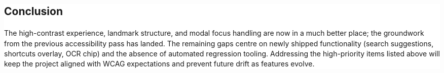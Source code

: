 ## Conclusion

The high-contrast experience, landmark structure, and modal focus handling are now in a much better place; the groundwork from the previous accessibility pass has landed. The remaining gaps centre on newly shipped functionality (search suggestions, shortcuts overlay, OCR chip) and the absence of automated regression tooling. Addressing the high-priority items listed above will keep the project aligned with WCAG expectations and prevent future drift as features evolve.
